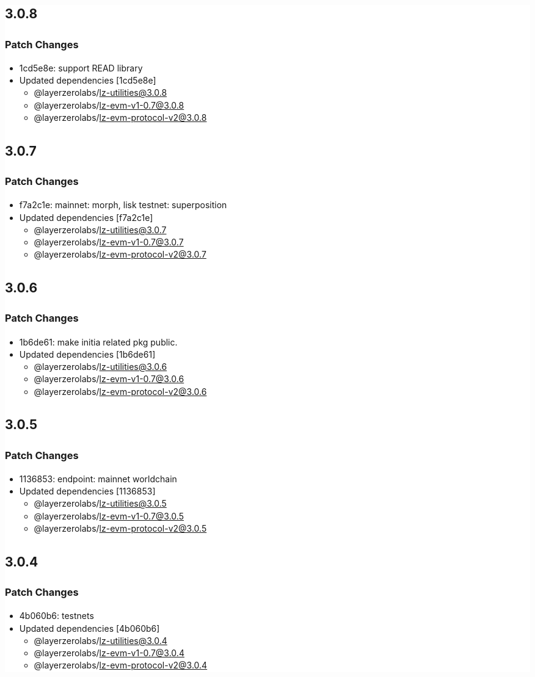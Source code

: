 ## 3.0.8

### Patch Changes

- 1cd5e8e: support READ library
- Updated dependencies [1cd5e8e]
  - @layerzerolabs/lz-utilities@3.0.8
  - @layerzerolabs/lz-evm-v1-0.7@3.0.8
  - @layerzerolabs/lz-evm-protocol-v2@3.0.8

## 3.0.7

### Patch Changes

- f7a2c1e: mainnet: morph, lisk testnet: superposition
- Updated dependencies [f7a2c1e]
  - @layerzerolabs/lz-utilities@3.0.7
  - @layerzerolabs/lz-evm-v1-0.7@3.0.7
  - @layerzerolabs/lz-evm-protocol-v2@3.0.7

## 3.0.6

### Patch Changes

- 1b6de61: make initia related pkg public.
- Updated dependencies [1b6de61]
  - @layerzerolabs/lz-utilities@3.0.6
  - @layerzerolabs/lz-evm-v1-0.7@3.0.6
  - @layerzerolabs/lz-evm-protocol-v2@3.0.6

## 3.0.5

### Patch Changes

- 1136853: endpoint: mainnet worldchain
- Updated dependencies [1136853]
  - @layerzerolabs/lz-utilities@3.0.5
  - @layerzerolabs/lz-evm-v1-0.7@3.0.5
  - @layerzerolabs/lz-evm-protocol-v2@3.0.5

## 3.0.4

### Patch Changes

- 4b060b6: testnets
- Updated dependencies [4b060b6]
  - @layerzerolabs/lz-utilities@3.0.4
  - @layerzerolabs/lz-evm-v1-0.7@3.0.4
  - @layerzerolabs/lz-evm-protocol-v2@3.0.4
